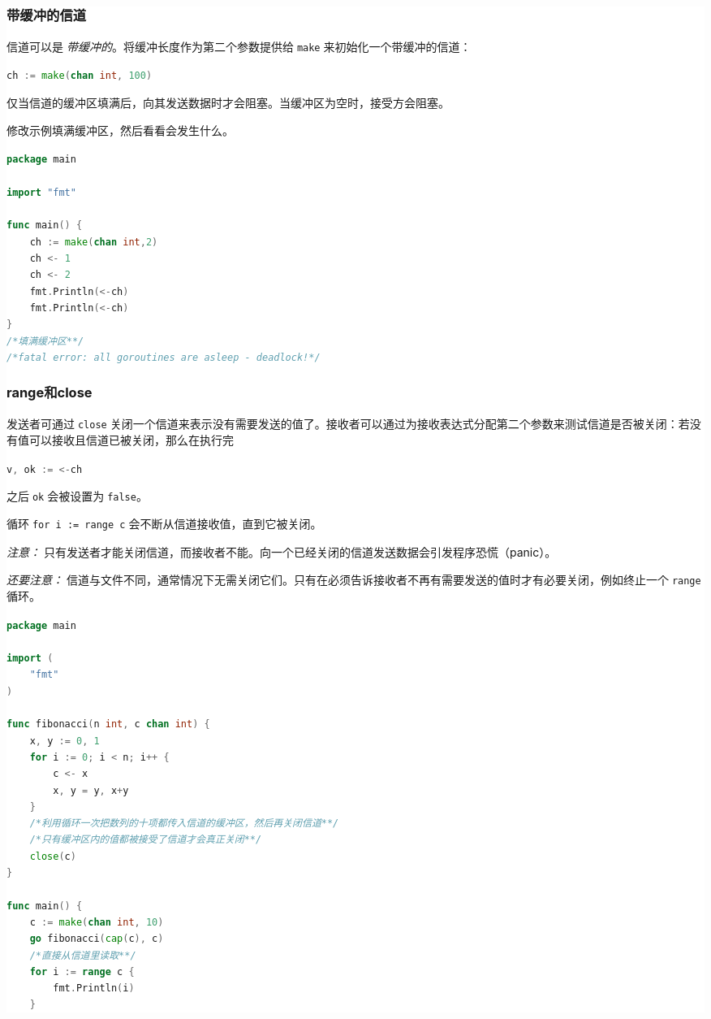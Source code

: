 ### 带缓冲的信道

信道可以是 *带缓冲的*。将缓冲长度作为第二个参数提供给 `make` 来初始化一个带缓冲的信道：

```go
ch := make(chan int, 100)
```

仅当信道的缓冲区填满后，向其发送数据时才会阻塞。当缓冲区为空时，接受方会阻塞。

修改示例填满缓冲区，然后看看会发生什么。

```go
package main

import "fmt"

func main() {
	ch := make(chan int,2)
	ch <- 1
	ch <- 2
	fmt.Println(<-ch)
	fmt.Println(<-ch)
}
/*填满缓冲区**/
/*fatal error: all goroutines are asleep - deadlock!*/
```

### range和close

发送者可通过 `close` 关闭一个信道来表示没有需要发送的值了。接收者可以通过为接收表达式分配第二个参数来测试信道是否被关闭：若没有值可以接收且信道已被关闭，那么在执行完

```go
v, ok := <-ch
```

之后 `ok` 会被设置为 `false`。

循环 `for i := range c` 会不断从信道接收值，直到它被关闭。

*注意：* 只有发送者才能关闭信道，而接收者不能。向一个已经关闭的信道发送数据会引发程序恐慌（panic）。

*还要注意：* 信道与文件不同，通常情况下无需关闭它们。只有在必须告诉接收者不再有需要发送的值时才有必要关闭，例如终止一个 `range` 循环。

```go
package main

import (
	"fmt"
)

func fibonacci(n int, c chan int) {
	x, y := 0, 1
	for i := 0; i < n; i++ {
		c <- x
		x, y = y, x+y
	}
    /*利用循环一次把数列的十项都传入信道的缓冲区，然后再关闭信道**/
    /*只有缓冲区内的值都被接受了信道才会真正关闭**/
	close(c)
}

func main() {
	c := make(chan int, 10)
	go fibonacci(cap(c), c)
    /*直接从信道里读取**/
	for i := range c {
		fmt.Println(i)
	}
```